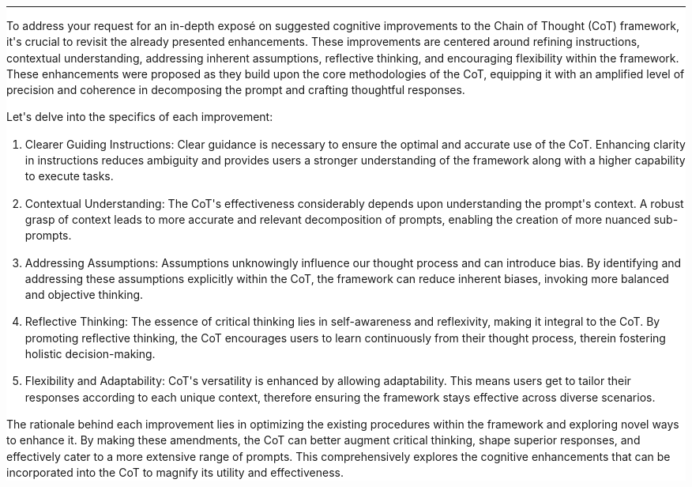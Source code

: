 
---



To address your request for an in-depth exposé on suggested cognitive improvements to the Chain of Thought (CoT) framework, it's crucial to revisit the already presented enhancements. These improvements are centered around refining instructions, contextual understanding, addressing inherent assumptions, reflective thinking, and encouraging flexibility within the framework. These enhancements were proposed as they build upon the core methodologies of the CoT, equipping it with an amplified level of precision and coherence in decomposing the prompt and crafting thoughtful responses.

Let's delve into the specifics of each improvement:

1. Clearer Guiding Instructions: Clear guidance is necessary to ensure the optimal and accurate use of the CoT. Enhancing clarity in instructions reduces ambiguity and provides users a stronger understanding of the framework along with a higher capability to execute tasks.

2. Contextual Understanding: The CoT's effectiveness considerably depends upon understanding the prompt's context. A robust grasp of context leads to more accurate and relevant decomposition of prompts, enabling the creation of more nuanced sub-prompts.

3. Addressing Assumptions: Assumptions unknowingly influence our thought process and can introduce bias. By identifying and addressing these assumptions explicitly within the CoT, the framework can reduce inherent biases, invoking more balanced and objective thinking.

4. Reflective Thinking: The essence of critical thinking lies in self-awareness and reflexivity, making it integral to the CoT. By promoting reflective thinking, the CoT encourages users to learn continuously from their thought process, therein fostering holistic decision-making.

5. Flexibility and Adaptability: CoT's versatility is enhanced by allowing adaptability. This means users get to tailor their responses according to each unique context, therefore ensuring the framework stays effective across diverse scenarios.

The rationale behind each improvement lies in optimizing the existing procedures within the framework and exploring novel ways to enhance it. By making these amendments, the CoT can better augment critical thinking, shape superior responses, and effectively cater to a more extensive range of prompts. This comprehensively explores the cognitive enhancements that can be incorporated into the CoT to magnify its utility and effectiveness.



